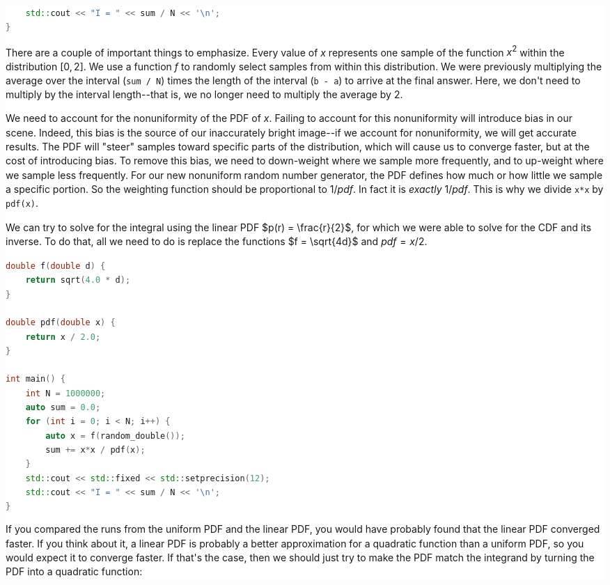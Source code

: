 ```c++ title="Explicit uniform PDF for $x^2$" hl_lines="8-14 20 21 24"
    std::cout << "I = " << sum / N << '\n';
}
```

There are a couple of important things to emphasize. Every value of $x$ represents one sample of the
function $x^2$ within the distribution $[0, 2]$. We use a function $f$ to randomly select samples
from within this distribution. We were previously multiplying the average over the interval
(`sum / N`) times the length of the interval (`b - a`) to arrive at the final answer. Here, we
don't need to multiply by the interval length--that is, we no longer need to multiply the average
by $2$.

We need to account for the nonuniformity of the PDF of $x$. Failing to account for this
nonuniformity will introduce bias in our scene. Indeed, this bias is the source of our inaccurately
bright image--if we account for nonuniformity, we will get accurate results. The PDF will "steer"
samples toward specific parts of the distribution, which will cause us to converge faster, but at
the cost of introducing bias. To remove this bias, we need to down-weight where we sample more
frequently, and to up-weight where we sample less frequently. For our new nonuniform random number
generator, the PDF defines how much or how little we sample a specific portion.
So the weighting function should be proportional to $1/\mathit{pdf}$.
In fact it is _exactly_ $1/\mathit{pdf}$.
This is why we divide `x*x` by `pdf(x)`.

We can try to solve for the integral using the linear PDF $p(r) = \frac{r}{2}$, for which we were
able to solve for the CDF and its inverse. To do that, all we need to do is replace the functions
$f = \sqrt{4d}$ and $pdf = x/2$.

```c++ title="Integrating $x^2$ with linear PDF" hl_lines="1-7"
double f(double d) {
    return sqrt(4.0 * d);
}

double pdf(double x) {
    return x / 2.0;
}

int main() {
    int N = 1000000;
    auto sum = 0.0;
    for (int i = 0; i < N; i++) {
        auto x = f(random_double());
        sum += x*x / pdf(x);
    }
    std::cout << std::fixed << std::setprecision(12);
    std::cout << "I = " << sum / N << '\n';
}
```

If you compared the runs from the uniform PDF and the linear PDF, you would have probably found that
the linear PDF converged faster. If you think about it, a linear PDF is probably a better
approximation for a quadratic function than a uniform PDF, so you would expect it to converge
faster. If that's the case, then we should just try to make the PDF match the integrand by turning
the PDF into a quadratic function:
